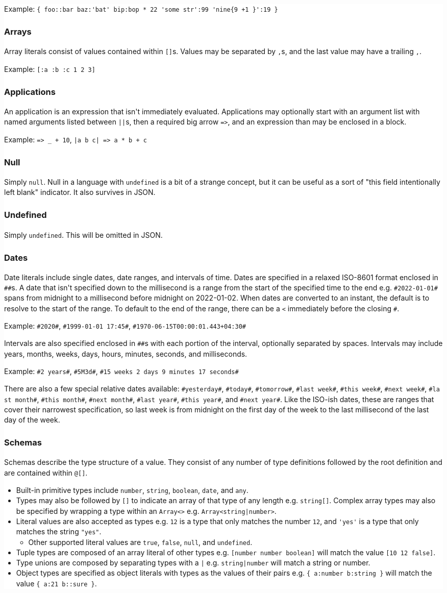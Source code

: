 Example: `{ foo::bar baz:'bat' bip:bop * 22 'some str':99 'nine{9 +1 }':19 }`

### Arrays

Array literals consist of values contained within `[]`s. Values may be separated by `,`s, and the last value may have a trailing `,`.

Example: `[:a :b :c 1 2 3]`

### Applications

An application is an expression that isn't immediately evaluated. Applications may optionally start with an argument list with named arguments listed between `||`s, then a required big arrow `=>`, and an expression than may be enclosed in a block.

Example: `=> _ + 10`, `|a b c| => a * b + c`

### Null

Simply `null`. Null in a language with `undefined` is a bit of a strange concept, but it can be useful as a sort of "this field intentionally left blank" indicator. It also survives in JSON.

### Undefined

Simply `undefined`. This will be omitted in JSON.

### Dates

Date literals include single dates, date ranges, and intervals of time. Dates are specified in a relaxed ISO-8601 format enclosed in `##`s. A date that isn't specified down to the millisecond is a range from the start of the specified time to the end e.g. `#2022-01-01#` spans from midnight to a millisecond before midnight on 2022-01-02. When dates are converted to an instant, the default is to resolve to the start of the range. To default to the end of the range, there can be a `<` immediately before the closing `#`.

Example: `#2020#`, `#1999-01-01 17:45#`, `#1970-06-15T00:00:01.443+04:30#`

Intervals are also specified enclosed in `##`s with each portion of the interval, optionally separated by spaces. Intervals may include years, months, weeks, days, hours, minutes, seconds, and milliseconds.

Example: `#2 years#`, `#5M3d#`, `#15 weeks 2 days 9 minutes 17 seconds#`

There are also a few special relative dates available: `#yesterday#`, `#today#`, `#tomorrow#`, `#last week#`, `#this week#`, `#next week#`, `#last month#`, `#this month#`, `#next month#`, `#last year#`, `#this year#`, and `#next year#`. Like the ISO-ish dates, these are ranges that cover their narrowest specification, so last week is from midnight on the first day of the week to the last millisecond of the last day of the week.

### Schemas

Schemas describe the type structure of a value. They consist of any number of type definitions followed by the root definition and are contained within `@[]`.

* Built-in primitive types include `number`, `string`, `boolean`, `date`, and `any`.
* Types may also be followed by `[]` to indicate an array of that type of any length e.g. `string[]`. Complex array types may also be specified by wrapping a type within an `Array<>` e.g. `Array<string|number>`.
* Literal values are also accepted as types e.g. `12` is a type that only matches the number `12`, and `'yes'` is a type that only matches the string `"yes"`.
  * Other supported literal values are `true`, `false`, `null`, and `undefined`.
* Tuple types are composed of an array literal of other types e.g. `[number number boolean]` will match the value `[10 12 false]`.
* Type unions are composed by separating types with a `|` e.g. `string|number` will match a string or number.
* Object types are specified as object literals with types as the values of their pairs e.g. `{ a:number b:string }` will match the value `{ a:21 b::sure }`.